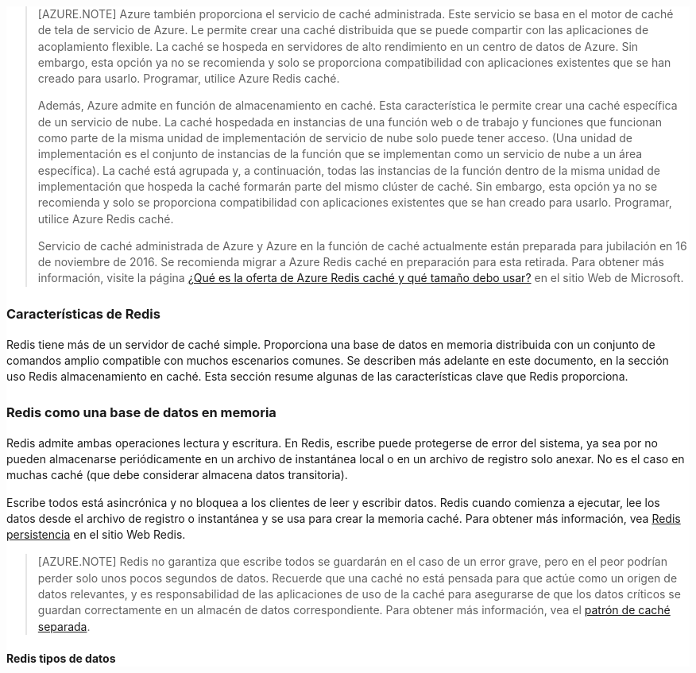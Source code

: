 > [AZURE.NOTE] Azure también proporciona el servicio de caché administrada. Este servicio se basa en el motor de caché de tela de servicio de Azure. Le permite crear una caché distribuida que se puede compartir con las aplicaciones de acoplamiento flexible. La caché se hospeda en servidores de alto rendimiento en un centro de datos de Azure.
Sin embargo, esta opción ya no se recomienda y solo se proporciona compatibilidad con aplicaciones existentes que se han creado para usarlo. Programar, utilice Azure Redis caché.
>
> Además, Azure admite en función de almacenamiento en caché. Esta característica le permite crear una caché específica de un servicio de nube.
La caché hospedada en instancias de una función web o de trabajo y funciones que funcionan como parte de la misma unidad de implementación de servicio de nube solo puede tener acceso. (Una unidad de implementación es el conjunto de instancias de la función que se implementan como un servicio de nube a un área específica). La caché está agrupada y, a continuación, todas las instancias de la función dentro de la misma unidad de implementación que hospeda la caché formarán parte del mismo clúster de caché. Sin embargo, esta opción ya no se recomienda y solo se proporciona compatibilidad con aplicaciones existentes que se han creado para usarlo. Programar, utilice Azure Redis caché.
>
> Servicio de caché administrada de Azure y Azure en la función de caché actualmente están preparada para jubilación en 16 de noviembre de 2016.
Se recomienda migrar a Azure Redis caché en preparación para esta retirada. Para obtener más información, visite la página   [¿Qué es la oferta de Azure Redis caché y qué tamaño debo usar?](redis-cache/cache-faq.md#what-redis-cache-offering-and-size-should-i-use) en el sitio Web de Microsoft.


### <a name="features-of-redis"></a>Características de Redis

 Redis tiene más de un servidor de caché simple. Proporciona una base de datos en memoria distribuida con un conjunto de comandos amplio compatible con muchos escenarios comunes. Se describen más adelante en este documento, en la sección uso Redis almacenamiento en caché. Esta sección resume algunas de las características clave que Redis proporciona.

### <a name="redis-as-an-in-memory-database"></a>Redis como una base de datos en memoria

Redis admite ambas operaciones lectura y escritura. En Redis, escribe puede protegerse de error del sistema, ya sea por no pueden almacenarse periódicamente en un archivo de instantánea local o en un archivo de registro solo anexar. No es el caso en muchas caché (que debe considerar almacena datos transitoria).

 Escribe todos está asincrónica y no bloquea a los clientes de leer y escribir datos. Redis cuando comienza a ejecutar, lee los datos desde el archivo de registro o instantánea y se usa para crear la memoria caché. Para obtener más información, vea [Redis persistencia](http://redis.io/topics/persistence) en el sitio Web Redis.

> [AZURE.NOTE] Redis no garantiza que escribe todos se guardarán en el caso de un error grave, pero en el peor podrían perder solo unos pocos segundos de datos. Recuerde que una caché no está pensada para que actúe como un origen de datos relevantes, y es responsabilidad de las aplicaciones de uso de la caché para asegurarse de que los datos críticos se guardan correctamente en un almacén de datos correspondiente. Para obtener más información, vea el [patrón de caché separada](http://msdn.microsoft.com/library/dn589799.aspx).

#### <a name="redis-data-types"></a>Redis tipos de datos
